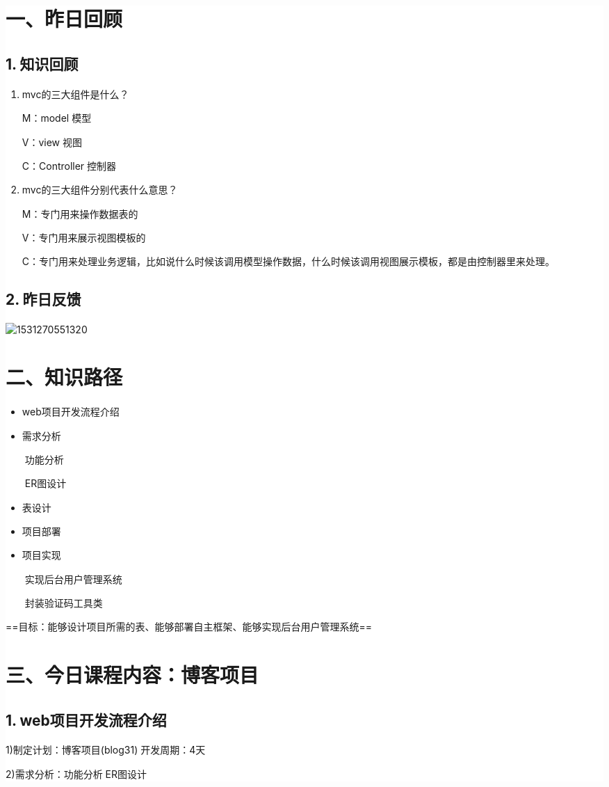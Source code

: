 # 一、昨日回顾

## 1. 知识回顾

1. mvc的三大组件是什么？

   M：model     模型

   V：view          视图

   C：Controller     控制器

2. mvc的三大组件分别代表什么意思？

   M：专门用来操作数据表的

   V：专门用来展示视图模板的

   C：专门用来处理业务逻辑，比如说什么时候该调用模型操作数据，什么时候该调用视图展示模板，都是由控制器里来处理。



## 2. 昨日反馈

![1531270551320](img4/114)

# 二、知识路径

- web项目开发流程介绍

- 需求分析

  ​	功能分析

  ​	ER图设计

- 表设计

- 项目部署

- 项目实现

  ​	实现后台用户管理系统

  ​	封装验证码工具类

==目标：能够设计项目所需的表、能够部署自主框架、能够实现后台用户管理系统==

# 三、今日课程内容：博客项目

## 1. web项目开发流程介绍

1)制定计划：博客项目(blog31)  开发周期：4天

2)需求分析：功能分析  ER图设计
